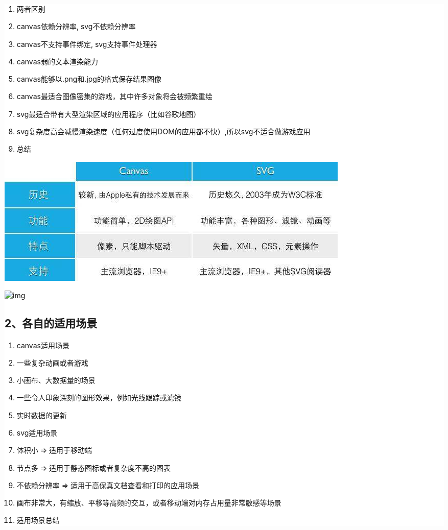 

1. 两者区别
2. canvas依赖分辨率, svg不依赖分辨率
3. canvas不支持事件绑定, svg支持事件处理器
4. canvas弱的文本渲染能力
5. canvas能够以.png和.jpg的格式保存结果图像
6. canvas最适合图像密集的游戏，其中许多对象将会被频繁重绘
7. svg最适合带有大型渲染区域的应用程序（比如谷歌地图）
8. svg复杂度高会减慢渲染速度（任何过度使用DOM的应用都不快）,所以svg不适合做游戏应用



1. 总结

﻿![5](share-1/5.png)﻿

﻿![img](https://images-cdn.shimo.im/IjWNAgEkBccNF8EF/7cc17f3b9ce5f0d879fdfa2be9a54ca0_hd.jpg!thumbnail)﻿



## 2、各自的适用场景

1. canvas适用场景
2. 一些复杂动画或者游戏
3. 小画布、大数据量的场景
4. 一些令人印象深刻的图形效果，例如光线跟踪或滤镜
5. 实时数据的更新



1. svg适用场景
2. 体积小  => 适用于移动端
3. 节点多 => 适用于静态图标或者复杂度不高的图表
4. 不依赖分辨率 => 适用于高保真文档查看和打印的应用场景
5. 画布非常大，有缩放、平移等高频的交互，或者移动端对内存占用量非常敏感等场景



1. 适用场景总结
